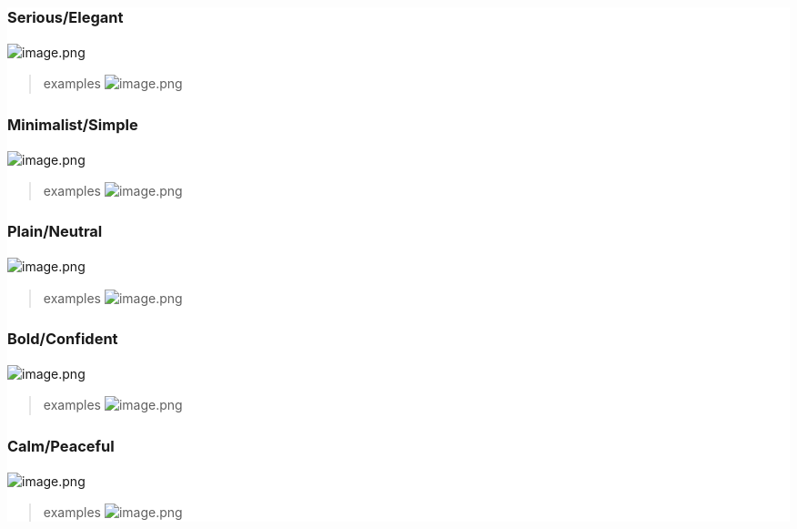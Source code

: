 
### Serious/Elegant

![image.png](https://sandox-1316371247.cos.ap-shanghai.myqcloud.com/ObsidianImg/202301191758204.png)

>examples
![image.png](https://sandox-1316371247.cos.ap-shanghai.myqcloud.com/ObsidianImg/202301191808075.png)





### Minimalist/Simple

![image.png](https://sandox-1316371247.cos.ap-shanghai.myqcloud.com/ObsidianImg/202301191809563.png)


>examples
![image.png](https://sandox-1316371247.cos.ap-shanghai.myqcloud.com/ObsidianImg/202301191810368.png)






### Plain/Neutral

![image.png](https://sandox-1316371247.cos.ap-shanghai.myqcloud.com/ObsidianImg/202301191810210.png)


>examples
![image.png](https://sandox-1316371247.cos.ap-shanghai.myqcloud.com/ObsidianImg/202301191811412.png)






### Bold/Confident

![image.png](https://sandox-1316371247.cos.ap-shanghai.myqcloud.com/ObsidianImg/202301191812078.png)


>examples
![image.png](https://sandox-1316371247.cos.ap-shanghai.myqcloud.com/ObsidianImg/202301191813404.png)




### Calm/Peaceful

![image.png](https://sandox-1316371247.cos.ap-shanghai.myqcloud.com/ObsidianImg/202301191813487.png)


>examples
![image.png](https://sandox-1316371247.cos.ap-shanghai.myqcloud.com/ObsidianImg/202301191814532.png)


